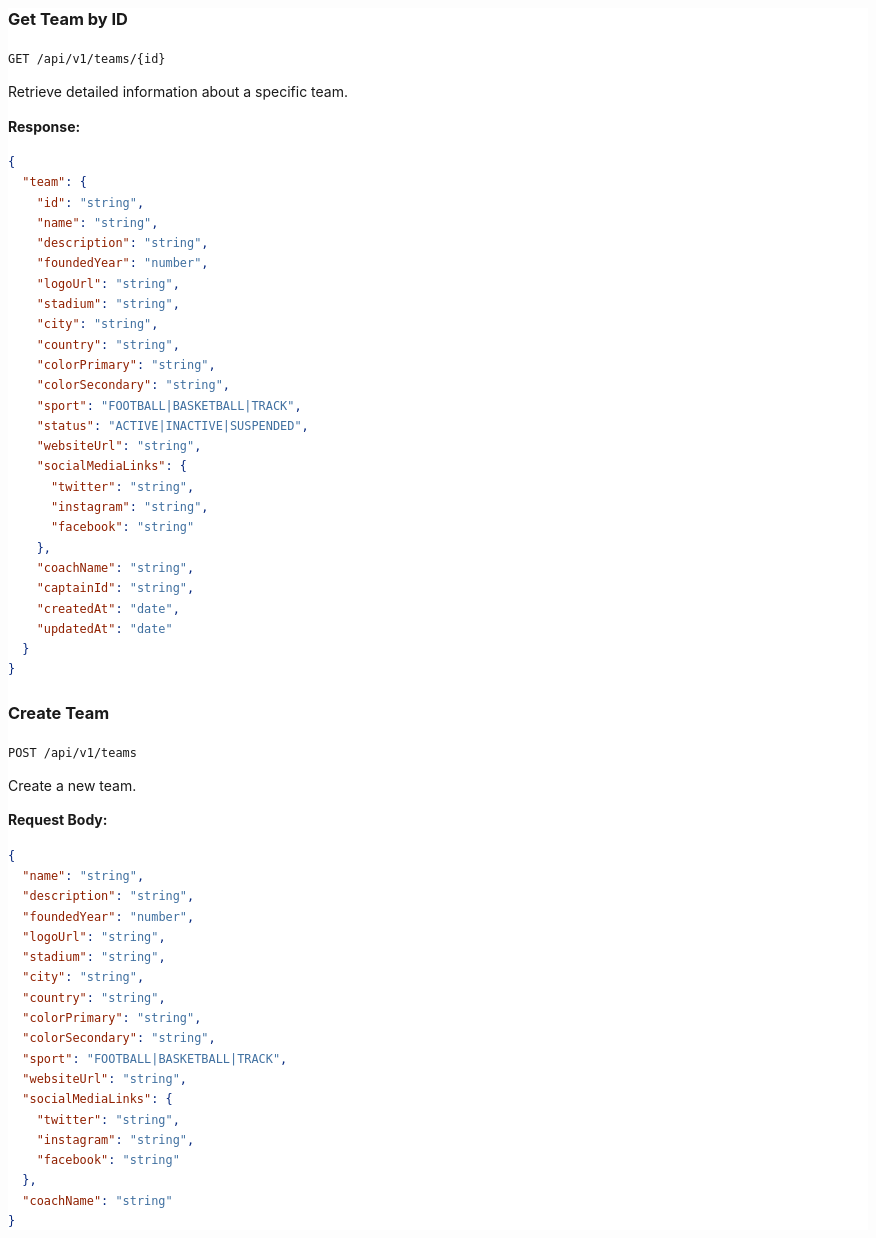 ### Get Team by ID
```
GET /api/v1/teams/{id}
```

Retrieve detailed information about a specific team.

**Response:**
```json
{
  "team": {
    "id": "string",
    "name": "string",
    "description": "string",
    "foundedYear": "number",
    "logoUrl": "string",
    "stadium": "string",
    "city": "string",
    "country": "string",
    "colorPrimary": "string",
    "colorSecondary": "string",
    "sport": "FOOTBALL|BASKETBALL|TRACK",
    "status": "ACTIVE|INACTIVE|SUSPENDED",
    "websiteUrl": "string",
    "socialMediaLinks": {
      "twitter": "string",
      "instagram": "string",
      "facebook": "string"
    },
    "coachName": "string",
    "captainId": "string",
    "createdAt": "date",
    "updatedAt": "date"
  }
}
```

### Create Team
```
POST /api/v1/teams
```

Create a new team.

**Request Body:**
```json
{
  "name": "string",
  "description": "string",
  "foundedYear": "number",
  "logoUrl": "string",
  "stadium": "string",
  "city": "string",
  "country": "string",
  "colorPrimary": "string",
  "colorSecondary": "string",
  "sport": "FOOTBALL|BASKETBALL|TRACK",
  "websiteUrl": "string",
  "socialMediaLinks": {
    "twitter": "string",
    "instagram": "string",
    "facebook": "string"
  },
  "coachName": "string"
}
```